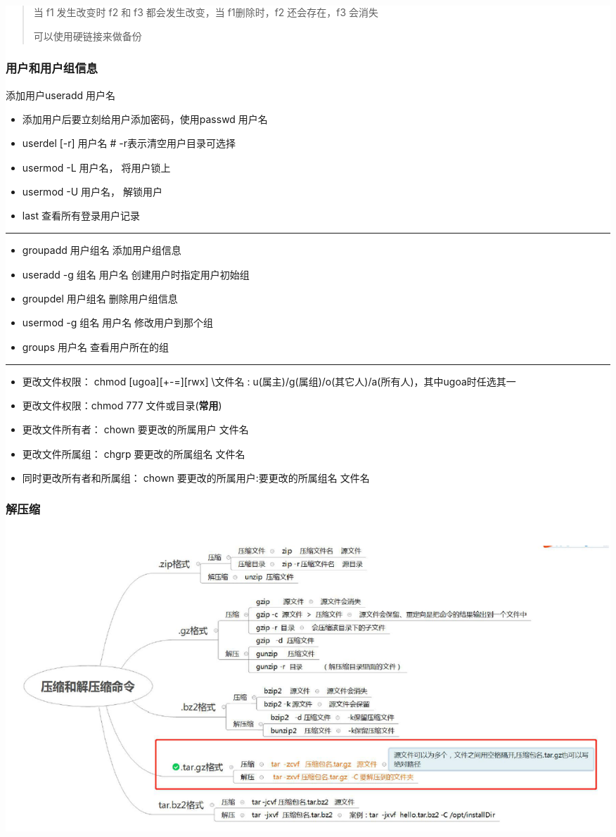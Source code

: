 > 当 f1 发生改变时 f2 和 f3 都会发生改变，当 f1删除时，f2 还会存在，f3 会消失
>
> 可以使用硬链接来做备份

### 用户和用户组信息

添加用户useradd  用户名

* 添加用户后要立刻给用户添加密码，使用passwd  用户名

- userdel [-r]  用户名  # -r表示清空用户目录可选择

- usermod -L 用户名，   将用户锁上

- usermod -U 用户名，   解锁用户

- last   查看所有登录用户记录

-------------------------------------------------------

- groupadd  用户组名      添加用户组信息

- useradd -g    组名   用户名       创建用户时指定用户初始组

- groupdel   用户组名    删除用户组信息

- usermod -g 组名   用户名      修改用户到那个组

- groups 用户名   查看用户所在的组

---------------------------

- 更改文件权限： chmod \[ugoa][+-=][rwx] \文件名 : u(属主)/g(属组)/o(其它人)/a(所有人)，其中ugoa时任选其一

- 更改文件权限：chmod 777 文件或目录(**常用**)

- 更改文件所有者： chown 要更改的所属用户 文件名

- 更改文件所属组： chgrp 要更改的所属组名 文件名

- 同时更改所有者和所属组： chown   要更改的所属用户:要更改的所属组名  文件名


### 解压缩

![image-20201218190248516](typora-user-images\image-20201218190248516.png)
